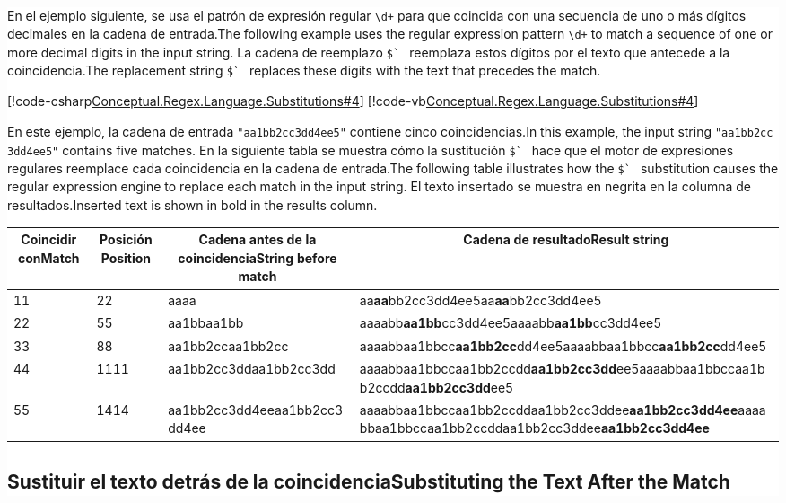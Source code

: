  <span data-ttu-id="0cc82-220">En el ejemplo siguiente, se usa el patrón de expresión regular `\d+` para que coincida con una secuencia de uno o más dígitos decimales en la cadena de entrada.</span><span class="sxs-lookup"><span data-stu-id="0cc82-220">The following example uses the regular expression pattern `\d+` to match a sequence of one or more decimal digits in the input string.</span></span> <span data-ttu-id="0cc82-221">La cadena de reemplazo ``$` `` reemplaza estos dígitos por el texto que antecede a la coincidencia.</span><span class="sxs-lookup"><span data-stu-id="0cc82-221">The replacement string ``$` `` replaces these digits with the text that precedes the match.</span></span>  
  
 [!code-csharp[Conceptual.Regex.Language.Substitutions#4](../../../samples/snippets/csharp/VS_Snippets_CLR/conceptual.regex.language.substitutions/cs/before1.cs#4)]
 [!code-vb[Conceptual.Regex.Language.Substitutions#4](../../../samples/snippets/visualbasic/VS_Snippets_CLR/conceptual.regex.language.substitutions/vb/before1.vb#4)]  
  
 <span data-ttu-id="0cc82-222">En este ejemplo, la cadena de entrada `"aa1bb2cc3dd4ee5"` contiene cinco coincidencias.</span><span class="sxs-lookup"><span data-stu-id="0cc82-222">In this example, the input string `"aa1bb2cc3dd4ee5"` contains five matches.</span></span> <span data-ttu-id="0cc82-223">En la siguiente tabla se muestra cómo la sustitución ``$` `` hace que el motor de expresiones regulares reemplace cada coincidencia en la cadena de entrada.</span><span class="sxs-lookup"><span data-stu-id="0cc82-223">The following table illustrates how the ``$` `` substitution causes the regular expression engine to replace each match in the input string.</span></span> <span data-ttu-id="0cc82-224">El texto insertado se muestra en negrita en la columna de resultados.</span><span class="sxs-lookup"><span data-stu-id="0cc82-224">Inserted text is shown in bold in the results column.</span></span>  
  
|<span data-ttu-id="0cc82-225">Coincidir con</span><span class="sxs-lookup"><span data-stu-id="0cc82-225">Match</span></span>|<span data-ttu-id="0cc82-226">Posición</span><span class="sxs-lookup"><span data-stu-id="0cc82-226">Position</span></span>|<span data-ttu-id="0cc82-227">Cadena antes de la coincidencia</span><span class="sxs-lookup"><span data-stu-id="0cc82-227">String before match</span></span>|<span data-ttu-id="0cc82-228">Cadena de resultado</span><span class="sxs-lookup"><span data-stu-id="0cc82-228">Result string</span></span>|  
|-----------|--------------|-------------------------|-------------------|  
|<span data-ttu-id="0cc82-229">1</span><span class="sxs-lookup"><span data-stu-id="0cc82-229">1</span></span>|<span data-ttu-id="0cc82-230">2</span><span class="sxs-lookup"><span data-stu-id="0cc82-230">2</span></span>|<span data-ttu-id="0cc82-231">aa</span><span class="sxs-lookup"><span data-stu-id="0cc82-231">aa</span></span>|<span data-ttu-id="0cc82-232">aa**aa**bb2cc3dd4ee5</span><span class="sxs-lookup"><span data-stu-id="0cc82-232">aa**aa**bb2cc3dd4ee5</span></span>|  
|<span data-ttu-id="0cc82-233">2</span><span class="sxs-lookup"><span data-stu-id="0cc82-233">2</span></span>|<span data-ttu-id="0cc82-234">5</span><span class="sxs-lookup"><span data-stu-id="0cc82-234">5</span></span>|<span data-ttu-id="0cc82-235">aa1bb</span><span class="sxs-lookup"><span data-stu-id="0cc82-235">aa1bb</span></span>|<span data-ttu-id="0cc82-236">aaaabb**aa1bb**cc3dd4ee5</span><span class="sxs-lookup"><span data-stu-id="0cc82-236">aaaabb**aa1bb**cc3dd4ee5</span></span>|  
|<span data-ttu-id="0cc82-237">3</span><span class="sxs-lookup"><span data-stu-id="0cc82-237">3</span></span>|<span data-ttu-id="0cc82-238">8</span><span class="sxs-lookup"><span data-stu-id="0cc82-238">8</span></span>|<span data-ttu-id="0cc82-239">aa1bb2cc</span><span class="sxs-lookup"><span data-stu-id="0cc82-239">aa1bb2cc</span></span>|<span data-ttu-id="0cc82-240">aaaabbaa1bbcc**aa1bb2cc**dd4ee5</span><span class="sxs-lookup"><span data-stu-id="0cc82-240">aaaabbaa1bbcc**aa1bb2cc**dd4ee5</span></span>|  
|<span data-ttu-id="0cc82-241">4</span><span class="sxs-lookup"><span data-stu-id="0cc82-241">4</span></span>|<span data-ttu-id="0cc82-242">11</span><span class="sxs-lookup"><span data-stu-id="0cc82-242">11</span></span>|<span data-ttu-id="0cc82-243">aa1bb2cc3dd</span><span class="sxs-lookup"><span data-stu-id="0cc82-243">aa1bb2cc3dd</span></span>|<span data-ttu-id="0cc82-244">aaaabbaa1bbccaa1bb2ccdd**aa1bb2cc3dd**ee5</span><span class="sxs-lookup"><span data-stu-id="0cc82-244">aaaabbaa1bbccaa1bb2ccdd**aa1bb2cc3dd**ee5</span></span>|  
|<span data-ttu-id="0cc82-245">5</span><span class="sxs-lookup"><span data-stu-id="0cc82-245">5</span></span>|<span data-ttu-id="0cc82-246">14</span><span class="sxs-lookup"><span data-stu-id="0cc82-246">14</span></span>|<span data-ttu-id="0cc82-247">aa1bb2cc3dd4ee</span><span class="sxs-lookup"><span data-stu-id="0cc82-247">aa1bb2cc3dd4ee</span></span>|<span data-ttu-id="0cc82-248">aaaabbaa1bbccaa1bb2ccddaa1bb2cc3ddee**aa1bb2cc3dd4ee**</span><span class="sxs-lookup"><span data-stu-id="0cc82-248">aaaabbaa1bbccaa1bb2ccddaa1bb2cc3ddee**aa1bb2cc3dd4ee**</span></span>|

## <a name="substituting-the-text-after-the-match"></a><span data-ttu-id="0cc82-249">Sustituir el texto detrás de la coincidencia</span><span class="sxs-lookup"><span data-stu-id="0cc82-249">Substituting the Text After the Match</span></span>  